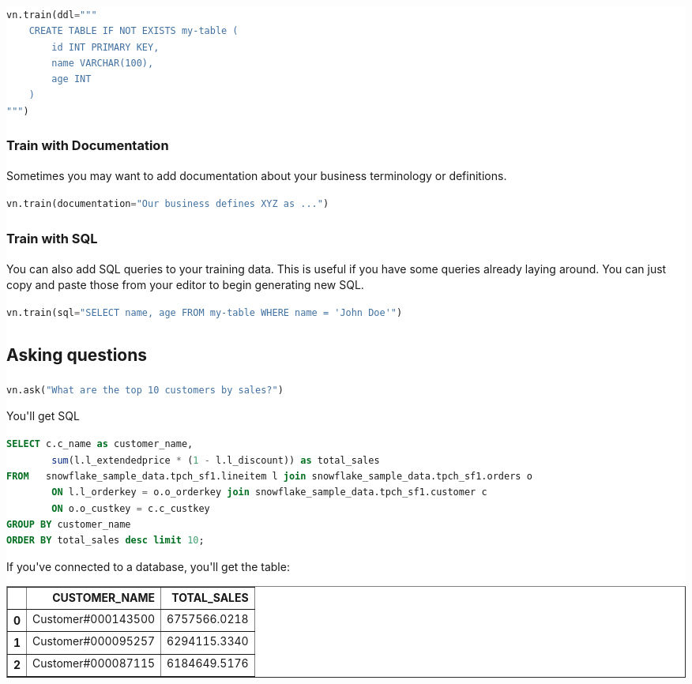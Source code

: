 ```python
vn.train(ddl="""
    CREATE TABLE IF NOT EXISTS my-table (
        id INT PRIMARY KEY,
        name VARCHAR(100),
        age INT
    )
""")
```

### Train with Documentation
Sometimes you may want to add documentation about your business terminology or definitions.

```python
vn.train(documentation="Our business defines XYZ as ...")
```

### Train with SQL
You can also add SQL queries to your training data. This is useful if you have some queries already laying around. You can just copy and paste those from your editor to begin generating new SQL.

```python
vn.train(sql="SELECT name, age FROM my-table WHERE name = 'John Doe'")
```


## Asking questions
```python
vn.ask("What are the top 10 customers by sales?")
```

You'll get SQL
```sql
SELECT c.c_name as customer_name,
        sum(l.l_extendedprice * (1 - l.l_discount)) as total_sales
FROM   snowflake_sample_data.tpch_sf1.lineitem l join snowflake_sample_data.tpch_sf1.orders o
        ON l.l_orderkey = o.o_orderkey join snowflake_sample_data.tpch_sf1.customer c
        ON o.o_custkey = c.c_custkey
GROUP BY customer_name
ORDER BY total_sales desc limit 10;
```

If you've connected to a database, you'll get the table:
<div>
<table border="1" class="dataframe">
  <thead>
    <tr style="text-align: right;">
      <th></th>
      <th>CUSTOMER_NAME</th>
      <th>TOTAL_SALES</th>
    </tr>
  </thead>
  <tbody>
    <tr>
      <th>0</th>
      <td>Customer#000143500</td>
      <td>6757566.0218</td>
    </tr>
    <tr>
      <th>1</th>
      <td>Customer#000095257</td>
      <td>6294115.3340</td>
    </tr>
    <tr>
      <th>2</th>
      <td>Customer#000087115</td>
      <td>6184649.5176</td>